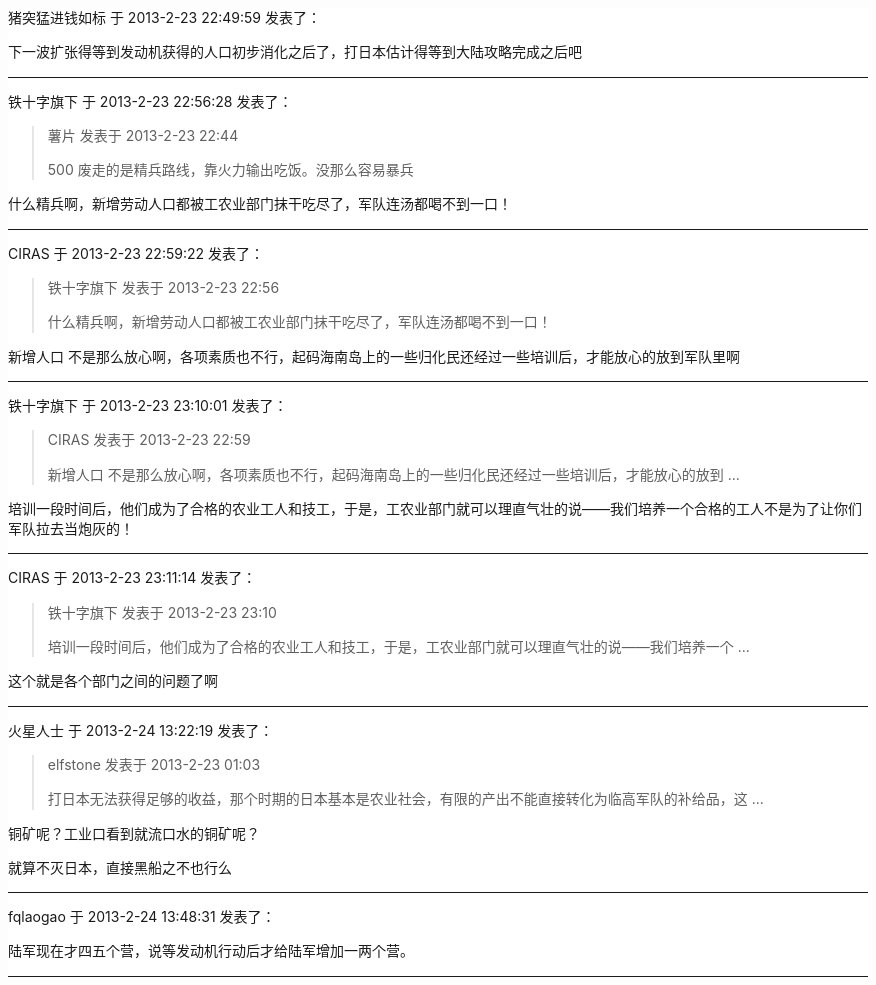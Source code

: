 
猪突猛进钱如标 于 2013-2-23 22:49:59 发表了：

下一波扩张得等到发动机获得的人口初步消化之后了，打日本估计得等到大陆攻略完成之后吧

---

铁十字旗下 于 2013-2-23 22:56:28 发表了：

> 薯片 发表于 2013-2-23 22:44
>
> 500 废走的是精兵路线，靠火力输出吃饭。没那么容易暴兵

什么精兵啊，新增劳动人口都被工农业部门抹干吃尽了，军队连汤都喝不到一口！

---

CIRAS 于 2013-2-23 22:59:22 发表了：

> 铁十字旗下 发表于 2013-2-23 22:56
>
> 什么精兵啊，新增劳动人口都被工农业部门抹干吃尽了，军队连汤都喝不到一口！

新增人口 不是那么放心啊，各项素质也不行，起码海南岛上的一些归化民还经过一些培训后，才能放心的放到军队里啊

---

铁十字旗下 于 2013-2-23 23:10:01 发表了：

> CIRAS 发表于 2013-2-23 22:59
>
> 新增人口 不是那么放心啊，各项素质也不行，起码海南岛上的一些归化民还经过一些培训后，才能放心的放到 ...

培训一段时间后，他们成为了合格的农业工人和技工，于是，工农业部门就可以理直气壮的说——我们培养一个合格的工人不是为了让你们军队拉去当炮灰的！

---

CIRAS 于 2013-2-23 23:11:14 发表了：

> 铁十字旗下 发表于 2013-2-23 23:10
>
> 培训一段时间后，他们成为了合格的农业工人和技工，于是，工农业部门就可以理直气壮的说——我们培养一个 ...

这个就是各个部门之间的问题了啊

---

火星人士 于 2013-2-24 13:22:19 发表了：

> elfstone 发表于 2013-2-23 01:03
>
> 打日本无法获得足够的收益，那个时期的日本基本是农业社会，有限的产出不能直接转化为临高军队的补给品，这 ...

铜矿呢？工业口看到就流口水的铜矿呢？

就算不灭日本，直接黑船之不也行么

---

fqlaogao 于 2013-2-24 13:48:31 发表了：

陆军现在才四五个营，说等发动机行动后才给陆军增加一两个营。

---